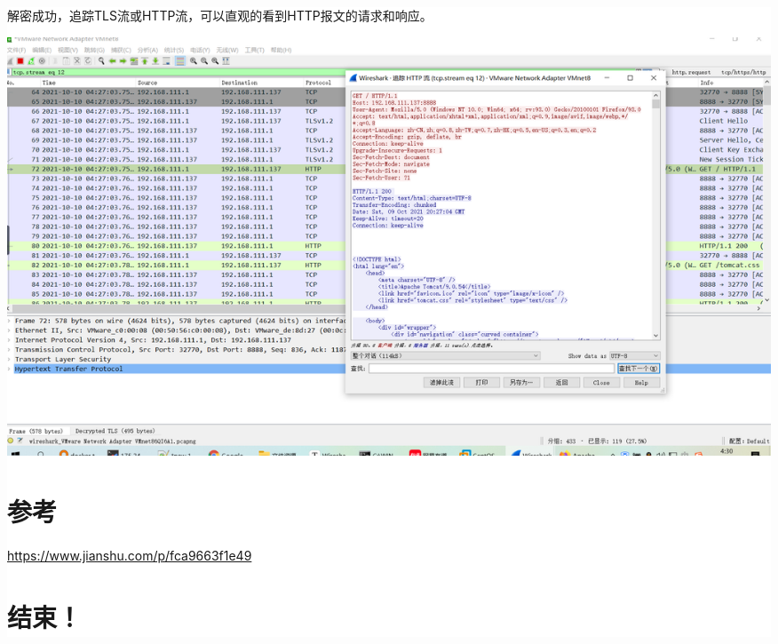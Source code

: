 解密成功，追踪TLS流或HTTP流，可以直观的看到HTTP报文的请求和响应。

![image-20211010043037803](assets/image-20211010043037803.png)



# 参考

https://www.jianshu.com/p/fca9663f1e49



# 结束！





